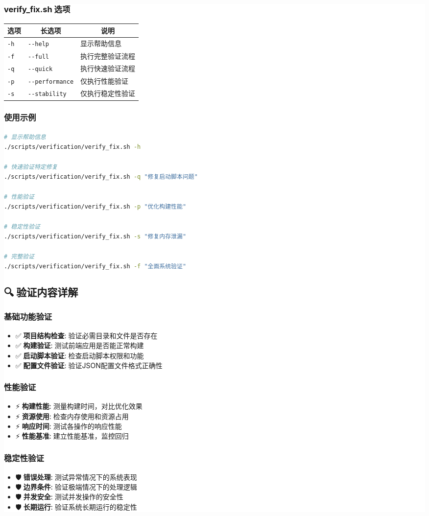 ### verify_fix.sh 选项

| 选项 | 长选项 | 说明 |
|------|--------|------|
| `-h` | `--help` | 显示帮助信息 |
| `-f` | `--full` | 执行完整验证流程 |
| `-q` | `--quick` | 执行快速验证流程 |
| `-p` | `--performance` | 仅执行性能验证 |
| `-s` | `--stability` | 仅执行稳定性验证 |

### 使用示例

```bash
# 显示帮助信息
./scripts/verification/verify_fix.sh -h

# 快速验证特定修复
./scripts/verification/verify_fix.sh -q "修复启动脚本问题"

# 性能验证
./scripts/verification/verify_fix.sh -p "优化构建性能"

# 稳定性验证
./scripts/verification/verify_fix.sh -s "修复内存泄漏"

# 完整验证
./scripts/verification/verify_fix.sh -f "全面系统验证"
```

## 🔍 验证内容详解

### 基础功能验证
- ✅ **项目结构检查**: 验证必需目录和文件是否存在
- ✅ **构建验证**: 测试前端应用是否能正常构建
- ✅ **启动脚本验证**: 检查启动脚本权限和功能
- ✅ **配置文件验证**: 验证JSON配置文件格式正确性

### 性能验证
- ⚡ **构建性能**: 测量构建时间，对比优化效果
- ⚡ **资源使用**: 检查内存使用和资源占用
- ⚡ **响应时间**: 测试各操作的响应性能
- ⚡ **性能基准**: 建立性能基准，监控回归

### 稳定性验证
- 🛡️ **错误处理**: 测试异常情况下的系统表现
- 🛡️ **边界条件**: 验证极端情况下的处理逻辑
- 🛡️ **并发安全**: 测试并发操作的安全性
- 🛡️ **长期运行**: 验证系统长期运行的稳定性
